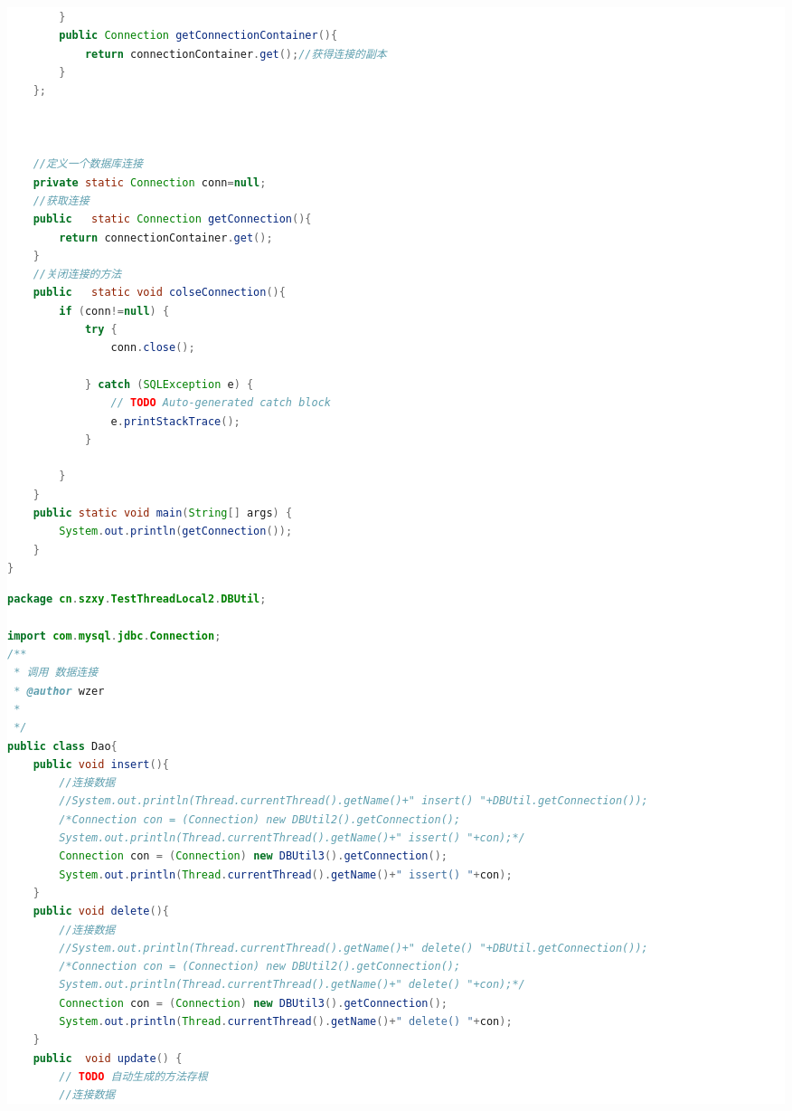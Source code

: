 ```java
		}
		public Connection getConnectionContainer(){
			return connectionContainer.get();//获得连接的副本
		}
	};
	
	
	
	//定义一个数据库连接
	private static Connection conn=null;
	//获取连接
	public   static Connection getConnection(){
		return connectionContainer.get();
	}
	//关闭连接的方法
	public   static void colseConnection(){
		if (conn!=null) {
			try {
				conn.close();
			
			} catch (SQLException e) {
				// TODO Auto-generated catch block
				e.printStackTrace();
			}
			
		}
	}
	public static void main(String[] args) {
		System.out.println(getConnection());
	}
}


```

```java
package cn.szxy.TestThreadLocal2.DBUtil;

import com.mysql.jdbc.Connection;
/**
 * 调用 数据连接
 * @author wzer
 *
 */
public class Dao{
	public void insert(){
		//连接数据
		//System.out.println(Thread.currentThread().getName()+" insert() "+DBUtil.getConnection());
		/*Connection con = (Connection) new DBUtil2().getConnection();
		System.out.println(Thread.currentThread().getName()+" issert() "+con);*/
		Connection con = (Connection) new DBUtil3().getConnection();
		System.out.println(Thread.currentThread().getName()+" issert() "+con);
	}
	public void delete(){
		//连接数据
		//System.out.println(Thread.currentThread().getName()+" delete() "+DBUtil.getConnection());
		/*Connection con = (Connection) new DBUtil2().getConnection();
		System.out.println(Thread.currentThread().getName()+" delete() "+con);*/
		Connection con = (Connection) new DBUtil3().getConnection();
		System.out.println(Thread.currentThread().getName()+" delete() "+con);
	}
	public  void update() {
		// TODO 自动生成的方法存根
		//连接数据
```